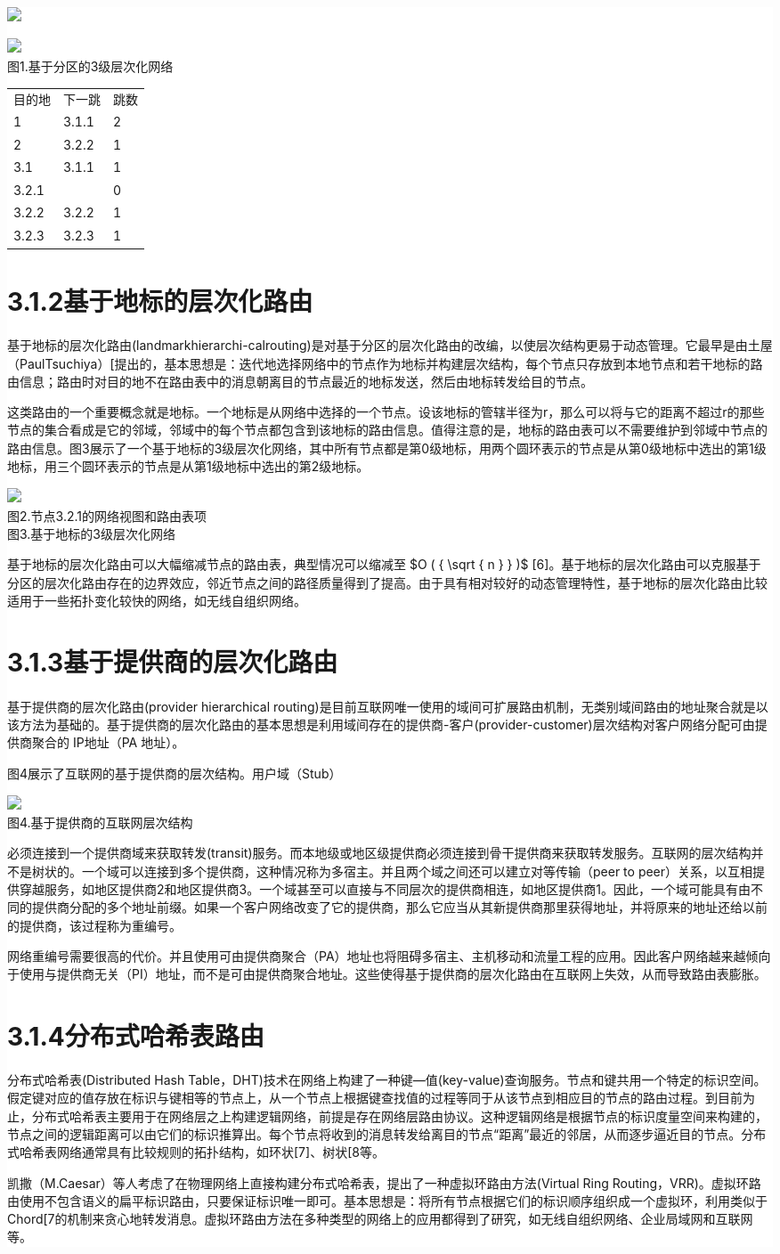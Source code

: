 ![](images/fd6832d4cfab75a4186d9c1310772a2ce1ea89ac48f4ec2f22c128718461712c.jpg)

![](images/7a07797955766c4c05278a9827305732cb00c282a9348d4c2b9c86a00e6ad144.jpg)  
图1.基于分区的3级层次化网络

<html><body><table><tr><td>目的地</td><td>下一跳</td><td>跳数</td></tr><tr><td>1</td><td>3.1.1</td><td>2</td></tr><tr><td>2</td><td>3.2.2</td><td>1</td></tr><tr><td>3.1</td><td>3.1.1</td><td>1</td></tr><tr><td>3.2.1</td><td></td><td>0</td></tr><tr><td>3.2.2</td><td>3.2.2</td><td>1</td></tr><tr><td>3.2.3</td><td>3.2.3</td><td>1</td></tr></table></body></html>

# 3.1.2基于地标的层次化路由

基于地标的层次化路由(landmarkhierarchi-calrouting)是对基于分区的层次化路由的改编，以使层次结构更易于动态管理。它最早是由土屋（PaulTsuchiya）[提出的，基本思想是：迭代地选择网络中的节点作为地标并构建层次结构，每个节点只存放到本地节点和若干地标的路由信息；路由时对目的地不在路由表中的消息朝离目的节点最近的地标发送，然后由地标转发给目的节点。

这类路由的一个重要概念就是地标。一个地标是从网络中选择的一个节点。设该地标的管辖半径为r，那么可以将与它的距离不超过r的那些节点的集合看成是它的邻域，邻域中的每个节点都包含到该地标的路由信息。值得注意的是，地标的路由表可以不需要维护到邻域中节点的路由信息。图3展示了一个基于地标的3级层次化网络，其中所有节点都是第0级地标，用两个圆环表示的节点是从第0级地标中选出的第1级地标，用三个圆环表示的节点是从第1级地标中选出的第2级地标。

![](images/71b64b936c529ae3c5ef485d0b62a518e4680da6ca78e8155ffec68b76b96db4.jpg)  
图2.节点3.2.1的网络视图和路由表项  
图3.基于地标的3级层次化网络

基于地标的层次化路由可以大幅缩减节点的路由表，典型情况可以缩减至 $O ( { \sqrt { n } } )$ [6]。基于地标的层次化路由可以克服基于分区的层次化路由存在的边界效应，邻近节点之间的路径质量得到了提高。由于具有相对较好的动态管理特性，基于地标的层次化路由比较适用于一些拓扑变化较快的网络，如无线自组织网络。

# 3.1.3基于提供商的层次化路由

基于提供商的层次化路由(provider hierarchical routing)是目前互联网唯一使用的域间可扩展路由机制，无类别域间路由的地址聚合就是以该方法为基础的。基于提供商的层次化路由的基本思想是利用域间存在的提供商-客户(provider-customer)层次结构对客户网络分配可由提供商聚合的 IP地址（PA 地址）。

图4展示了互联网的基于提供商的层次结构。用户域（Stub）

![](images/06e9aa05776f453710a19dad50702dbf4bb9da87eddc4657baaea930a38a4f37.jpg)  
图4.基于提供商的互联网层次结构

必须连接到一个提供商域来获取转发(transit)服务。而本地级或地区级提供商必须连接到骨干提供商来获取转发服务。互联网的层次结构并不是树状的。一个域可以连接到多个提供商，这种情况称为多宿主。并且两个域之间还可以建立对等传输（peer to peer）关系，以互相提供穿越服务，如地区提供商2和地区提供商3。一个域甚至可以直接与不同层次的提供商相连，如地区提供商1。因此，一个域可能具有由不同的提供商分配的多个地址前缀。如果一个客户网络改变了它的提供商，那么它应当从其新提供商那里获得地址，并将原来的地址还给以前的提供商，该过程称为重编号。

网络重编号需要很高的代价。并且使用可由提供商聚合（PA）地址也将阻碍多宿主、主机移动和流量工程的应用。因此客户网络越来越倾向于使用与提供商无关（PI）地址，而不是可由提供商聚合地址。这些使得基于提供商的层次化路由在互联网上失效，从而导致路由表膨胀。

# 3.1.4分布式哈希表路由

分布式哈希表(Distributed Hash Table，DHT)技术在网络上构建了一种键—值(key-value)查询服务。节点和键共用一个特定的标识空间。假定键对应的值存放在标识与键相等的节点上，从一个节点上根据键查找值的过程等同于从该节点到相应目的节点的路由过程。到目前为止，分布式哈希表主要用于在网络层之上构建逻辑网络，前提是存在网络层路由协议。这种逻辑网络是根据节点的标识度量空间来构建的，节点之间的逻辑距离可以由它们的标识推算出。每个节点将收到的消息转发给离目的节点“距离”最近的邻居，从而逐步逼近目的节点。分布式哈希表网络通常具有比较规则的拓扑结构，如环状[7]、树状[8等。

凯撒（M.Caesar）等人考虑了在物理网络上直接构建分布式哈希表，提出了一种虚拟环路由方法(Virtual Ring Routing，VRR)。虚拟环路由使用不包含语义的扁平标识路由，只要保证标识唯一即可。基本思想是：将所有节点根据它们的标识顺序组织成一个虚拟环，利用类似于Chord[7的机制来贪心地转发消息。虚拟环路由方法在多种类型的网络上的应用都得到了研究，如无线自组织网络、企业局域网和互联网等。

